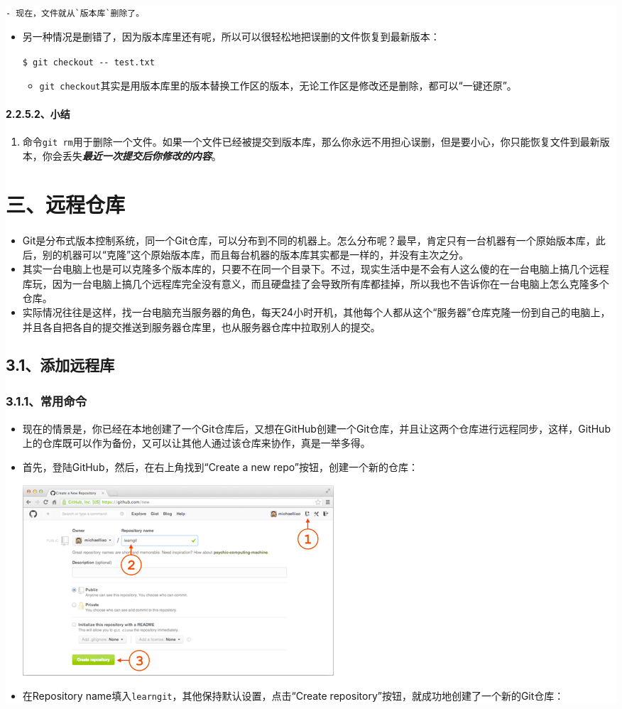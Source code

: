     - 现在，文件就从`版本库`删除了。

  - 另一种情况是删错了，因为版本库里还有呢，所以可以很轻松地把误删的文件恢复到最新版本：

    ```shell
    $ git checkout -- test.txt
    ```

    - `git checkout`其实是用版本库里的版本替换工作区的版本，无论工作区是修改还是删除，都可以“一键还原”。

#### 2.2.5.2、小结

1. 命令`git rm`用于删除一个文件。如果一个文件已经被提交到版本库，那么你永远不用担心误删，但是要小心，你只能恢复文件到最新版本，你会丢失***最近一次提交后你修改的内容***。





# 三、远程仓库

- Git是分布式版本控制系统，同一个Git仓库，可以分布到不同的机器上。怎么分布呢？最早，肯定只有一台机器有一个原始版本库，此后，别的机器可以“克隆”这个原始版本库，而且每台机器的版本库其实都是一样的，并没有主次之分。
- 其实一台电脑上也是可以克隆多个版本库的，只要不在同一个目录下。不过，现实生活中是不会有人这么傻的在一台电脑上搞几个远程库玩，因为一台电脑上搞几个远程库完全没有意义，而且硬盘挂了会导致所有库都挂掉，所以我也不告诉你在一台电脑上怎么克隆多个仓库。
- 实际情况往往是这样，找一台电脑充当服务器的角色，每天24小时开机，其他每个人都从这个“服务器”仓库克隆一份到自己的电脑上，并且各自把各自的提交推送到服务器仓库里，也从服务器仓库中拉取别人的提交。



## 3.1、添加远程库

### 3.1.1、常用命令

- 现在的情景是，你已经在本地创建了一个Git仓库后，又想在GitHub创建一个Git仓库，并且让这两个仓库进行远程同步，这样，GitHub上的仓库既可以作为备份，又可以让其他人通过该仓库来协作，真是一举多得。

- 首先，登陆GitHub，然后，在右上角找到“Create a new repo”按钮，创建一个新的仓库：

  ![](./images/github1.png)

- 在Repository name填入`learngit`，其他保持默认设置，点击“Create repository”按钮，就成功地创建了一个新的Git仓库：
